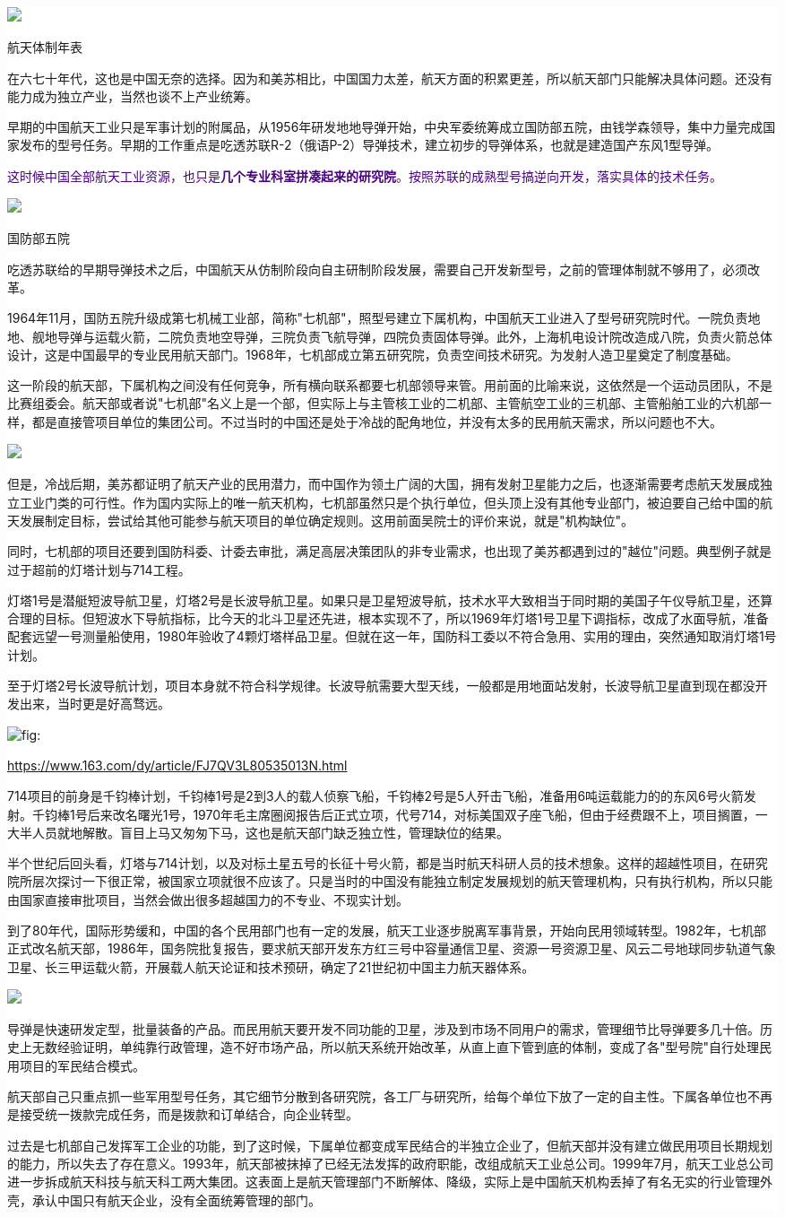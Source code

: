 ![](https://img.bedtime.news/2023/01/31/63d8686d3972b.png)

航天体制年表

在六七十年代，这也是中国无奈的选择。因为和美苏相比，中国国力太差，航天方面的积累更差，所以航天部门只能解决具体问题。还没有能力成为独立产业，当然也谈不上产业统筹。

早期的中国航天工业只是军事计划的附属品，从1956年研发地地导弹开始，中央军委统筹成立国防部五院，由钱学森领导，集中力量完成国家发布的型号任务。早期的工作重点是吃透苏联R-2（俄语P-2）导弹技术，建立初步的导弹体系，也就是建造国产东风1型导弹。

<font color="indigo">这时候中国全部航天工业资源，也只是**几个专业科室拼凑起来的研究院**。按照苏联的成熟型号搞逆向开发，落实具体的技术任务。</font>

![](https://img.bedtime.news/2023/01/31/63d8686ee3e0f.png)

国防部五院

吃透苏联给的早期导弹技术之后，中国航天从仿制阶段向自主研制阶段发展，需要自己开发新型号，之前的管理体制就不够用了，必须改革。

1964年11月，国防五院升级成第七机械工业部，简称"七机部"，照型号建立下属机构，中国航天工业进入了型号研究院时代。一院负责地地、舰地导弹与运载火箭，二院负责地空导弹，三院负责飞航导弹，四院负责固体导弹。此外，上海机电设计院改造成八院，负责火箭总体设计，这是中国最早的专业民用航天部门。1968年，七机部成立第五研究院，负责空间技术研究。为发射人造卫星奠定了制度基础。

这一阶段的航天部，下属机构之间没有任何竞争，所有横向联系都要七机部领导来管。用前面的比喻来说，这依然是一个运动员团队，不是比赛组委会。航天部或者说"七机部"名义上是一个部，但实际上与主管核工业的二机部、主管航空工业的三机部、主管船舶工业的六机部一样，都是直接管项目单位的集团公司。不过当时的中国还是处于冷战的配角地位，并没有太多的民用航天需求，所以问题也不大。

![](https://img.bedtime.news/2023/01/31/63d8687189740.png)

但是，冷战后期，美苏都证明了航天产业的民用潜力，而中国作为领土广阔的大国，拥有发射卫星能力之后，也逐渐需要考虑航天发展成独立工业门类的可行性。作为国内实际上的唯一航天机构，七机部虽然只是个执行单位，但头顶上没有其他专业部门，被迫要自己给中国的航天发展制定目标，尝试给其他可能参与航天项目的单位确定规则。这用前面吴院士的评价来说，就是"机构缺位"。

同时，七机部的项目还要到国防科委、计委去审批，满足高层决策团队的非专业需求，也出现了美苏都遇到过的"越位"问题。典型例子就是过于超前的灯塔计划与714工程。

灯塔1号是潜艇短波导航卫星，灯塔2号是长波导航卫星。如果只是卫星短波导航，技术水平大致相当于同时期的美国子午仪导航卫星，还算合理的目标。但短波水下导航指标，比今天的北斗卫星还先进，根本实现不了，所以1969年灯塔1号卫星下调指标，改成了水面导航，准备配套远望一号测量船使用，1980年验收了4颗灯塔样品卫星。但就在这一年，国防科工委以不符合急用、实用的理由，突然通知取消灯塔1号计划。

至于灯塔2号长波导航计划，项目本身就不符合科学规律。长波导航需要大型天线，一般都是用地面站发射，长波导航卫星直到现在都没开发出来，当时更是好高骛远。

![](https://img.bedtime.news/2023/01/31/63d868744022d.png "fig:")

<https://www.163.com/dy/article/FJ7QV3L80535013N.html>

714项目的前身是千钧棒计划，千钧棒1号是2到3人的载人侦察飞船，千钧棒2号是5人歼击飞船，准备用6吨运载能力的的东风6号火箭发射。千钧棒1号后来改名曙光1号，1970年毛主席圈阅报告后正式立项，代号714，对标美国双子座飞船，但由于经费跟不上，项目搁置，一大半人员就地解散。盲目上马又匆匆下马，这也是航天部门缺乏独立性，管理缺位的结果。

半个世纪后回头看，灯塔与714计划，以及对标土星五号的长征十号火箭，都是当时航天科研人员的技术想象。这样的超越性项目，在研究院所层次探讨一下很正常，被国家立项就很不应该了。只是当时的中国没有能独立制定发展规划的航天管理机构，只有执行机构，所以只能由国家直接审批项目，当然会做出很多超越国力的不专业、不现实计划。

到了80年代，国际形势缓和，中国的各个民用部门也有一定的发展，航天工业逐步脱离军事背景，开始向民用领域转型。1982年，七机部正式改名航天部，1986年，国务院批复报告，要求航天部开发东方红三号中容量通信卫星、资源一号资源卫星、风云二号地球同步轨道气象卫星、长三甲运载火箭，开展载人航天论证和技术预研，确定了21世纪初中国主力航天器体系。

![](https://img.bedtime.news/2023/01/31/63d868765ca99.png)

导弹是快速研发定型，批量装备的产品。而民用航天要开发不同功能的卫星，涉及到市场不同用户的需求，管理细节比导弹要多几十倍。历史上无数经验证明，单纯靠行政管理，造不好市场产品，所以航天系统开始改革，从直上直下管到底的体制，变成了各"型号院"自行处理民用项目的军民结合模式。

航天部自己只重点抓一些军用型号任务，其它细节分散到各研究院，各工厂与研究所，给每个单位下放了一定的自主性。下属各单位也不再是接受统一拨款完成任务，而是拨款和订单结合，向企业转型。

过去是七机部自己发挥军工企业的功能，到了这时候，下属单位都变成军民结合的半独立企业了，但航天部并没有建立做民用项目长期规划的能力，所以失去了存在意义。1993年，航天部被抹掉了已经无法发挥的政府职能，改组成航天工业总公司。1999年7月，航天工业总公司进一步拆成航天科技与航天科工两大集团。这表面上是航天管理部门不断解体、降级，实际上是中国航天机构丢掉了有名无实的行业管理外壳，承认中国只有航天企业，没有全面统筹管理的部门。
